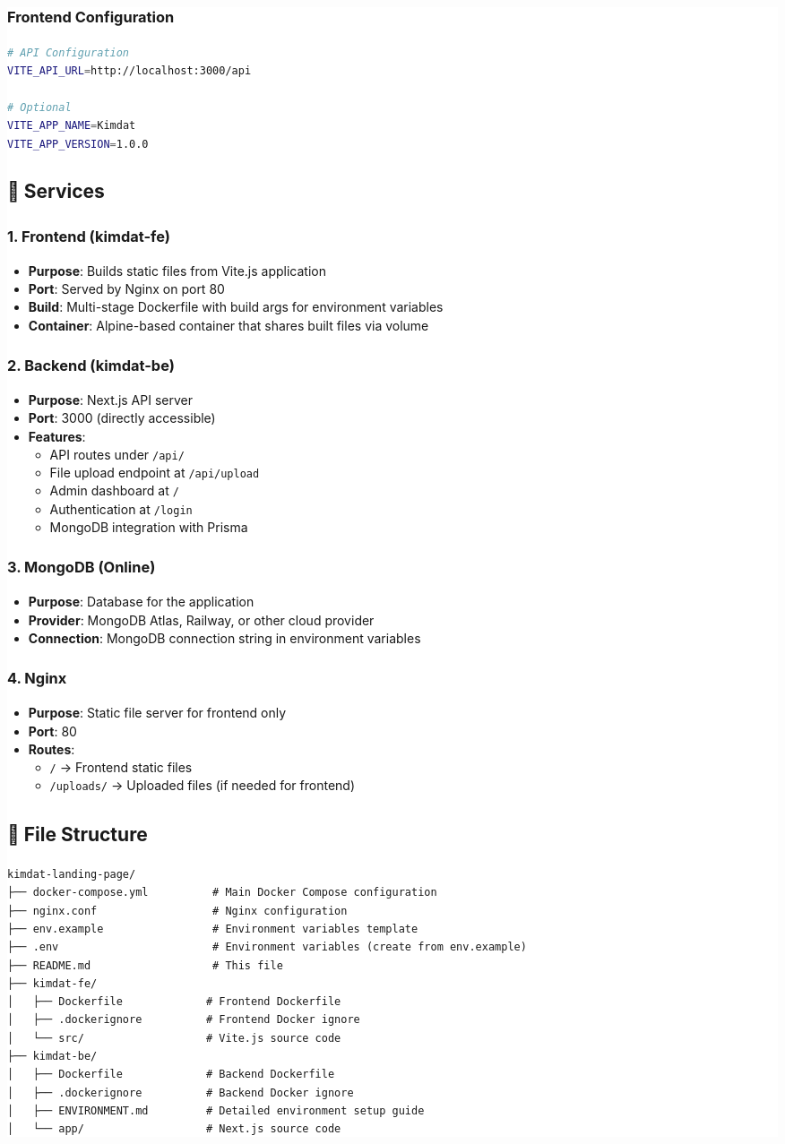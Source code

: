 ### Frontend Configuration
```bash
# API Configuration
VITE_API_URL=http://localhost:3000/api

# Optional
VITE_APP_NAME=Kimdat
VITE_APP_VERSION=1.0.0
```

## 🔧 Services

### 1. Frontend (kimdat-fe)
- **Purpose**: Builds static files from Vite.js application
- **Port**: Served by Nginx on port 80
- **Build**: Multi-stage Dockerfile with build args for environment variables
- **Container**: Alpine-based container that shares built files via volume

### 2. Backend (kimdat-be)
- **Purpose**: Next.js API server
- **Port**: 3000 (directly accessible)
- **Features**: 
  - API routes under `/api/`
  - File upload endpoint at `/api/upload`
  - Admin dashboard at `/`
  - Authentication at `/login`
  - MongoDB integration with Prisma

### 3. MongoDB (Online)
- **Purpose**: Database for the application
- **Provider**: MongoDB Atlas, Railway, or other cloud provider
- **Connection**: MongoDB connection string in environment variables

### 4. Nginx
- **Purpose**: Static file server for frontend only
- **Port**: 80
- **Routes**:
  - `/` → Frontend static files
  - `/uploads/` → Uploaded files (if needed for frontend)

## 📁 File Structure

```
kimdat-landing-page/
├── docker-compose.yml          # Main Docker Compose configuration
├── nginx.conf                  # Nginx configuration
├── env.example                 # Environment variables template
├── .env                        # Environment variables (create from env.example)
├── README.md                   # This file
├── kimdat-fe/
│   ├── Dockerfile             # Frontend Dockerfile
│   ├── .dockerignore          # Frontend Docker ignore
│   └── src/                   # Vite.js source code
├── kimdat-be/
│   ├── Dockerfile             # Backend Dockerfile
│   ├── .dockerignore          # Backend Docker ignore
│   ├── ENVIRONMENT.md         # Detailed environment setup guide
│   └── app/                   # Next.js source code
```
